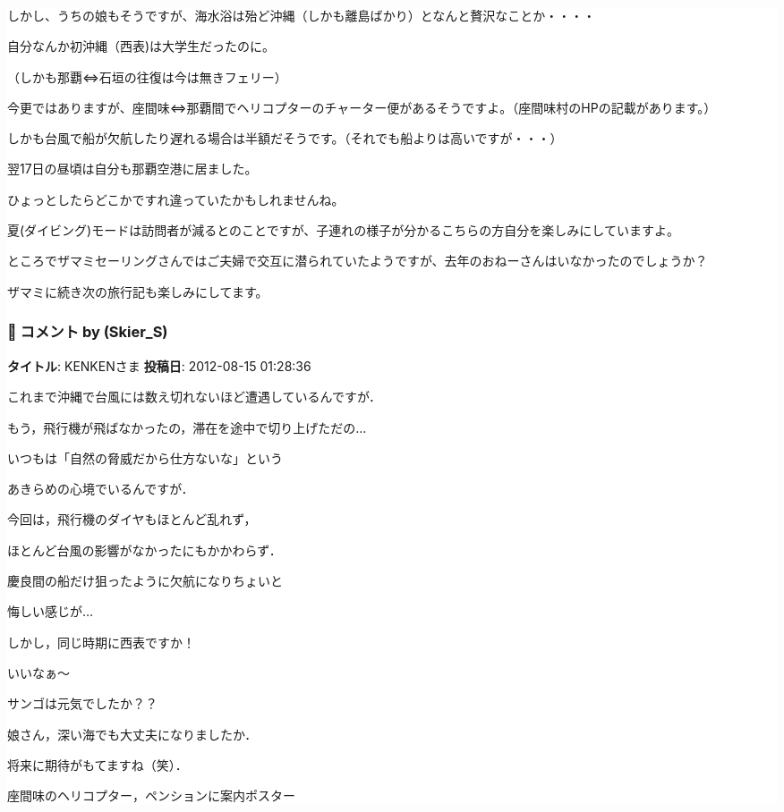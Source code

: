 

しかし、うちの娘もそうですが、海水浴は殆ど沖縄（しかも離島ばかり）となんと贅沢なことか・・・・

自分なんか初沖縄（西表)は大学生だったのに。

（しかも那覇⇔石垣の往復は今は無きフェリー）



今更ではありますが、座間味⇔那覇間でヘリコプターのチャーター便があるそうですよ。（座間味村のHPの記載があります。）

しかも台風で船が欠航したり遅れる場合は半額だそうです。（それでも船よりは高いですが・・・）



翌17日の昼頃は自分も那覇空港に居ました。

ひょっとしたらどこかですれ違っていたかもしれませんね。



夏(ダイビング)モードは訪問者が減るとのことですが、子連れの様子が分かるこちらの方自分を楽しみにしていますよ。



ところでザマミセーリングさんではご夫婦で交互に潜られていたようですが、去年のおねーさんはいなかったのでしょうか？



ザマミに続き次の旅行記も楽しみにしてます。

### 💬 コメント by (Skier_S)
**タイトル**: KENKENさま
**投稿日**: 2012-08-15 01:28:36

これまで沖縄で台風には数え切れないほど遭遇しているんですが．

もう，飛行機が飛ばなかったの，滞在を途中で切り上げただの…



いつもは「自然の脅威だから仕方ないな」という

あきらめの心境でいるんですが．

今回は，飛行機のダイヤもほとんど乱れず，

ほとんど台風の影響がなかったにもかかわらず．

慶良間の船だけ狙ったように欠航になりちょいと

悔しい感じが…



しかし，同じ時期に西表ですか！

いいなぁ～

サンゴは元気でしたか？？

娘さん，深い海でも大丈夫になりましたか．

将来に期待がもてますね（笑）．



座間味のヘリコプター，ペンションに案内ポスター

